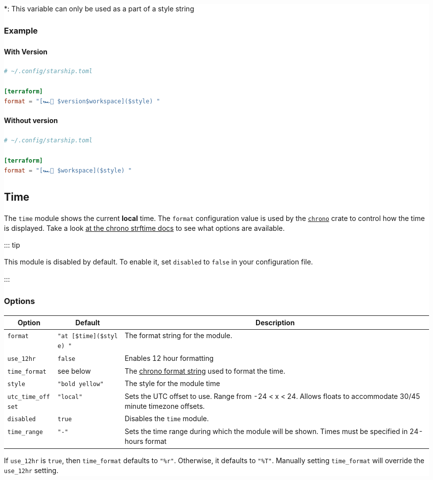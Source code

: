 \*: This variable can only be used as a part of a style string

### Example

#### With Version

```toml
# ~/.config/starship.toml

[terraform]
format = "[🏎💨 $version$workspace]($style) "
```

#### Without version

```toml
# ~/.config/starship.toml

[terraform]
format = "[🏎💨 $workspace]($style) "
```

## Time

The `time` module shows the current **local** time. The `format` configuration value is used by the [`chrono`](https://crates.io/crates/chrono) crate to control how the time is displayed. Take a look [at the chrono strftime docs](https://docs.rs/chrono/0.4.7/chrono/format/strftime/index.html) to see what options are available.

::: tip

This module is disabled by default. To enable it, set `disabled` to `false` in your configuration file.

:::

### Options

| Option            | Default                 | Description                                                                                                                        |
| ----------------- | ----------------------- | ---------------------------------------------------------------------------------------------------------------------------------- |
| `format`          | `"at [$time]($style) "` | The format string for the module.                                                                                                  |
| `use_12hr`        | `false`                 | Enables 12 hour formatting                                                                                                         |
| `time_format`     | see below               | The [chrono format string](https://docs.rs/chrono/0.4.7/chrono/format/strftime/index.html) used to format the time.                |
| `style`           | `"bold yellow"`         | The style for the module time                                                                                                      |
| `utc_time_offset` | `"local"`               | Sets the UTC offset to use. Range from -24 &lt; x &lt; 24. Allows floats to accommodate 30/45 minute timezone offsets. |
| `disabled`        | `true`                  | Disables the `time` module.                                                                                                        |
| `time_range`      | `"-"`                   | Sets the time range during which the module will be shown. Times must be specified in 24-hours format                              |

If `use_12hr` is `true`, then `time_format` defaults to `"%r"`. Otherwise, it defaults to `"%T"`. Manually setting `time_format` will override the `use_12hr` setting.
